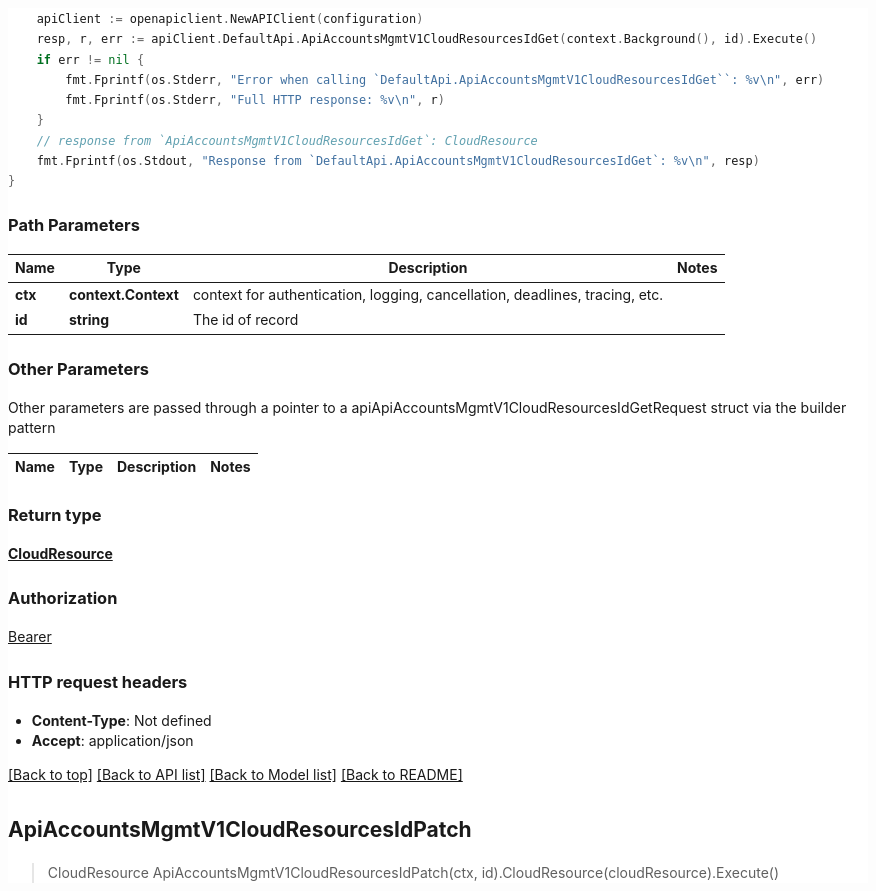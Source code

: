 ```go
    apiClient := openapiclient.NewAPIClient(configuration)
    resp, r, err := apiClient.DefaultApi.ApiAccountsMgmtV1CloudResourcesIdGet(context.Background(), id).Execute()
    if err != nil {
        fmt.Fprintf(os.Stderr, "Error when calling `DefaultApi.ApiAccountsMgmtV1CloudResourcesIdGet``: %v\n", err)
        fmt.Fprintf(os.Stderr, "Full HTTP response: %v\n", r)
    }
    // response from `ApiAccountsMgmtV1CloudResourcesIdGet`: CloudResource
    fmt.Fprintf(os.Stdout, "Response from `DefaultApi.ApiAccountsMgmtV1CloudResourcesIdGet`: %v\n", resp)
}
```

### Path Parameters


Name | Type | Description  | Notes
------------- | ------------- | ------------- | -------------
**ctx** | **context.Context** | context for authentication, logging, cancellation, deadlines, tracing, etc.
**id** | **string** | The id of record | 

### Other Parameters

Other parameters are passed through a pointer to a apiApiAccountsMgmtV1CloudResourcesIdGetRequest struct via the builder pattern


Name | Type | Description  | Notes
------------- | ------------- | ------------- | -------------


### Return type

[**CloudResource**](CloudResource.md)

### Authorization

[Bearer](../README.md#Bearer)

### HTTP request headers

- **Content-Type**: Not defined
- **Accept**: application/json

[[Back to top]](#) [[Back to API list]](../README.md#documentation-for-api-endpoints)
[[Back to Model list]](../README.md#documentation-for-models)
[[Back to README]](../README.md)


## ApiAccountsMgmtV1CloudResourcesIdPatch

> CloudResource ApiAccountsMgmtV1CloudResourcesIdPatch(ctx, id).CloudResource(cloudResource).Execute()
